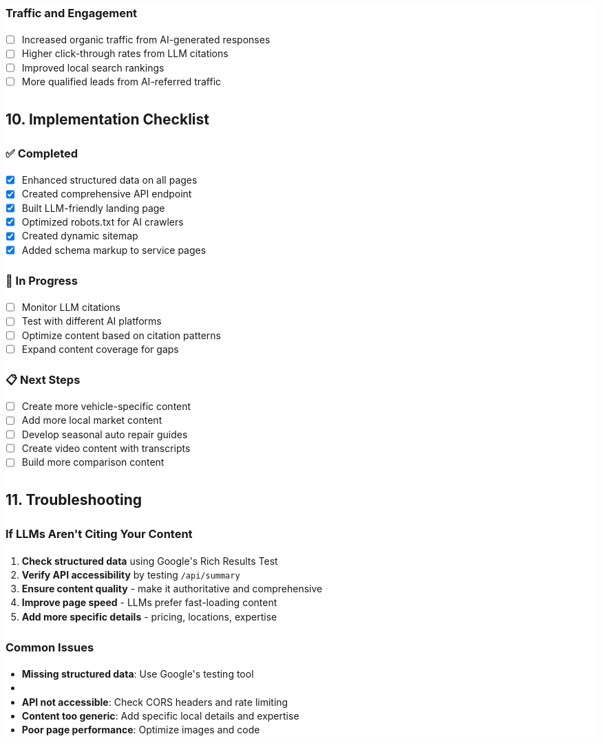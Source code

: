 ### Traffic and Engagement

- [ ] Increased organic traffic from AI-generated responses
- [ ] Higher click-through rates from LLM citations
- [ ] Improved local search rankings
- [ ] More qualified leads from AI-referred traffic

## 10. Implementation Checklist

### ✅ Completed

- [x] Enhanced structured data on all pages
- [x] Created comprehensive API endpoint
- [x] Built LLM-friendly landing page
- [x] Optimized robots.txt for AI crawlers
- [x] Created dynamic sitemap
- [x] Added schema markup to service pages

### 🔄 In Progress

- [ ] Monitor LLM citations
- [ ] Test with different AI platforms
- [ ] Optimize content based on citation patterns
- [ ] Expand content coverage for gaps

### 📋 Next Steps

- [ ] Create more vehicle-specific content
- [ ] Add more local market content
- [ ] Develop seasonal auto repair guides
- [ ] Create video content with transcripts
- [ ] Build more comparison content

## 11. Troubleshooting

### If LLMs Aren't Citing Your Content

1. **Check structured data** using Google's Rich Results Test
2. **Verify API accessibility** by testing `/api/summary`
3. **Ensure content quality** - make it authoritative and comprehensive
4. **Improve page speed** - LLMs prefer fast-loading content
5. **Add more specific details** - pricing, locations, expertise

### Common Issues

- **Missing structured data**: Use Google's testing tool
- 
- **API not accessible**: Check CORS headers and rate limiting
- **Content too generic**: Add specific local details and expertise
- **Poor page performance**: Optimize images and code
